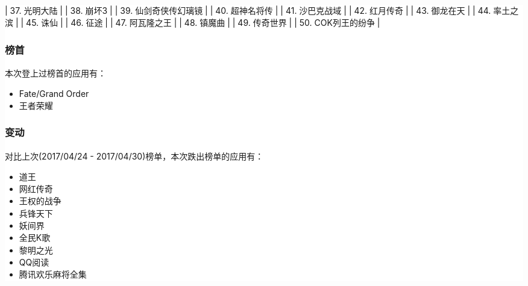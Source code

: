 | 37. 光明大陆 |
| 38. 崩坏3 |
| 39. 仙剑奇侠传幻璃镜 |
| 40. 超神名将传 |
| 41. 沙巴克战域 |
| 42. 红月传奇  |
| 43. 御龙在天 |
| 44. 率土之滨 |
| 45. 诛仙 |
| 46. 征途 |
| 47. 阿瓦隆之王 |
| 48. 镇魔曲 |
| 49. 传奇世界 |
| 50. COK列王的纷争 |








### 榜首

本次登上过榜首的应用有：

* Fate/Grand Order
* 王者荣耀








### 变动

对比上次(2017/04/24 - 2017/04/30)榜单，本次跌出榜单的应用有：

* 道王
* 网红传奇
* 王权的战争
* 兵锋天下
* 妖间界 
* 全民K歌
* 黎明之光
* QQ阅读
* 腾讯欢乐麻将全集
